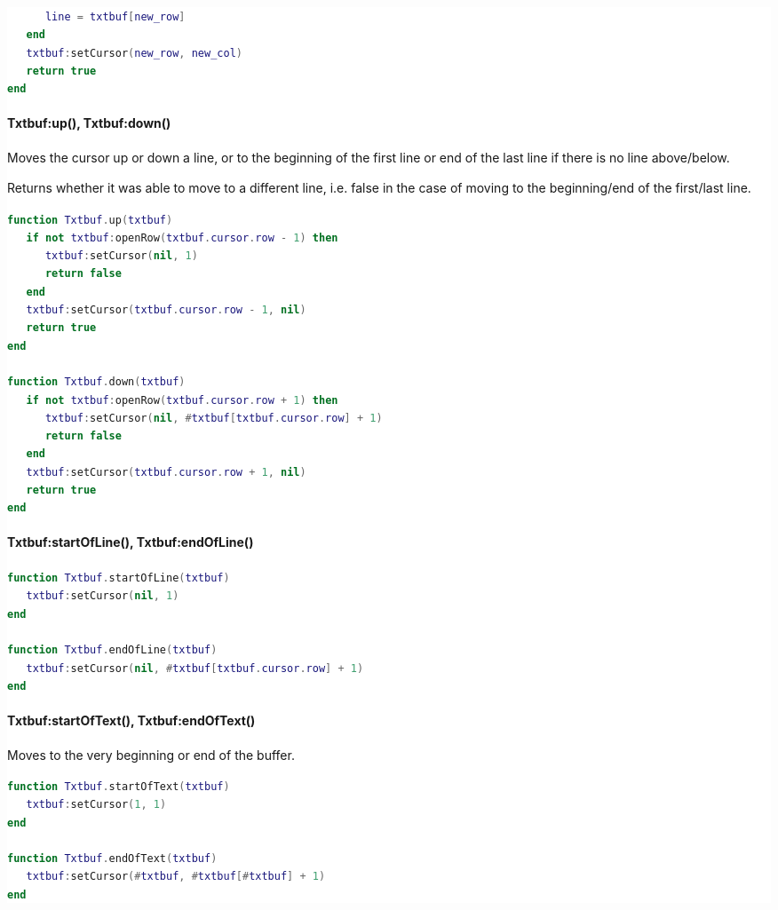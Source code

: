 ```lua
      line = txtbuf[new_row]
   end
   txtbuf:setCursor(new_row, new_col)
   return true
end
```


#### Txtbuf:up\(\), Txtbuf:down\(\)

Moves the cursor up or down a line, or to the beginning of the first line or
end of the last line if there is no line above/below\.

Returns whether it was able to move to a different line, i\.e\. false in the
case of moving to the beginning/end of the first/last line\.

```lua
function Txtbuf.up(txtbuf)
   if not txtbuf:openRow(txtbuf.cursor.row - 1) then
      txtbuf:setCursor(nil, 1)
      return false
   end
   txtbuf:setCursor(txtbuf.cursor.row - 1, nil)
   return true
end

function Txtbuf.down(txtbuf)
   if not txtbuf:openRow(txtbuf.cursor.row + 1) then
      txtbuf:setCursor(nil, #txtbuf[txtbuf.cursor.row] + 1)
      return false
   end
   txtbuf:setCursor(txtbuf.cursor.row + 1, nil)
   return true
end
```


#### Txtbuf:startOfLine\(\), Txtbuf:endOfLine\(\)

```lua
function Txtbuf.startOfLine(txtbuf)
   txtbuf:setCursor(nil, 1)
end

function Txtbuf.endOfLine(txtbuf)
   txtbuf:setCursor(nil, #txtbuf[txtbuf.cursor.row] + 1)
end

```

#### Txtbuf:startOfText\(\), Txtbuf:endOfText\(\)

Moves to the very beginning or end of the buffer\.

```lua
function Txtbuf.startOfText(txtbuf)
   txtbuf:setCursor(1, 1)
end

function Txtbuf.endOfText(txtbuf)
   txtbuf:setCursor(#txtbuf, #txtbuf[#txtbuf] + 1)
end
```
